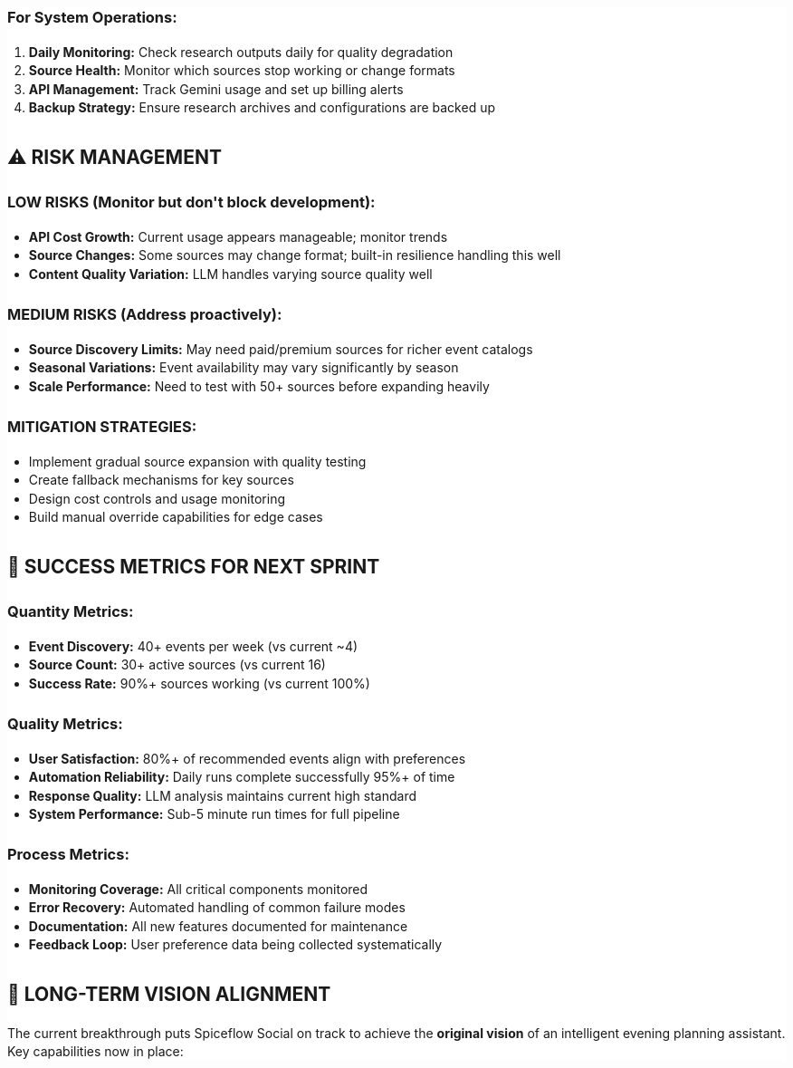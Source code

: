 ### For System Operations:
1. **Daily Monitoring:** Check research outputs daily for quality degradation
2. **Source Health:** Monitor which sources stop working or change formats
3. **API Management:** Track Gemini usage and set up billing alerts
4. **Backup Strategy:** Ensure research archives and configurations are backed up

## ⚠️ RISK MANAGEMENT

### LOW RISKS (Monitor but don't block development):
- **API Cost Growth:** Current usage appears manageable; monitor trends
- **Source Changes:** Some sources may change format; built-in resilience handling this well
- **Content Quality Variation:** LLM handles varying source quality well

### MEDIUM RISKS (Address proactively):
- **Source Discovery Limits:** May need paid/premium sources for richer event catalogs
- **Seasonal Variations:** Event availability may vary significantly by season
- **Scale Performance:** Need to test with 50+ sources before expanding heavily

### MITIGATION STRATEGIES:
- Implement gradual source expansion with quality testing
- Create fallback mechanisms for key sources
- Design cost controls and usage monitoring
- Build manual override capabilities for edge cases

## 🎯 SUCCESS METRICS FOR NEXT SPRINT

### Quantity Metrics:
- **Event Discovery:** 40+ events per week (vs current ~4)
- **Source Count:** 30+ active sources (vs current 16)
- **Success Rate:** 90%+ sources working (vs current 100%)

### Quality Metrics:
- **User Satisfaction:** 80%+ of recommended events align with preferences
- **Automation Reliability:** Daily runs complete successfully 95%+ of time
- **Response Quality:** LLM analysis maintains current high standard
- **System Performance:** Sub-5 minute run times for full pipeline

### Process Metrics:
- **Monitoring Coverage:** All critical components monitored
- **Error Recovery:** Automated handling of common failure modes
- **Documentation:** All new features documented for maintenance
- **Feedback Loop:** User preference data being collected systematically

## 🔮 LONG-TERM VISION ALIGNMENT

The current breakthrough puts Spiceflow Social on track to achieve the **original vision** of an intelligent evening planning assistant. Key capabilities now in place:
